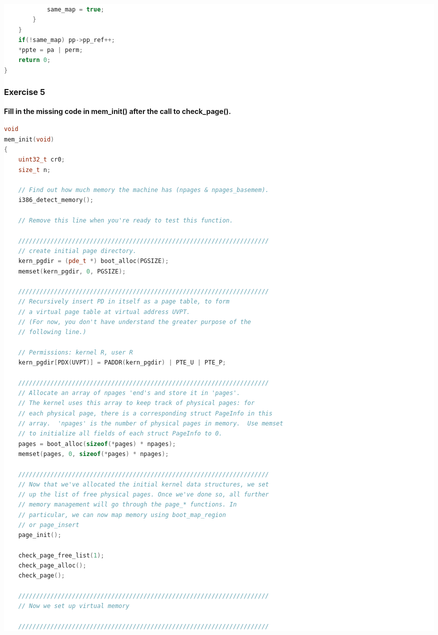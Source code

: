 ```c++
			same_map = true;
		}
	}
	if(!same_map) pp->pp_ref++;
	*ppte = pa | perm;
	return 0;
}
```

### Exercise 5

**Fill in the missing code in mem_init() after the call to check_page().**
```c++
void
mem_init(void)
{
	uint32_t cr0;
	size_t n;

	// Find out how much memory the machine has (npages & npages_basemem).
	i386_detect_memory();

	// Remove this line when you're ready to test this function.

	//////////////////////////////////////////////////////////////////////
	// create initial page directory.
	kern_pgdir = (pde_t *) boot_alloc(PGSIZE);
	memset(kern_pgdir, 0, PGSIZE);

	//////////////////////////////////////////////////////////////////////
	// Recursively insert PD in itself as a page table, to form
	// a virtual page table at virtual address UVPT.
	// (For now, you don't have understand the greater purpose of the
	// following line.)

	// Permissions: kernel R, user R
	kern_pgdir[PDX(UVPT)] = PADDR(kern_pgdir) | PTE_U | PTE_P;

	//////////////////////////////////////////////////////////////////////
	// Allocate an array of npages 'end's and store it in 'pages'.
	// The kernel uses this array to keep track of physical pages: for
	// each physical page, there is a corresponding struct PageInfo in this
	// array.  'npages' is the number of physical pages in memory.  Use memset
	// to initialize all fields of each struct PageInfo to 0.
	pages = boot_alloc(sizeof(*pages) * npages);
	memset(pages, 0, sizeof(*pages) * npages);

	//////////////////////////////////////////////////////////////////////
	// Now that we've allocated the initial kernel data structures, we set
	// up the list of free physical pages. Once we've done so, all further
	// memory management will go through the page_* functions. In
	// particular, we can now map memory using boot_map_region
	// or page_insert
	page_init();

	check_page_free_list(1);
	check_page_alloc();
	check_page();

	//////////////////////////////////////////////////////////////////////
	// Now we set up virtual memory

	//////////////////////////////////////////////////////////////////////
```